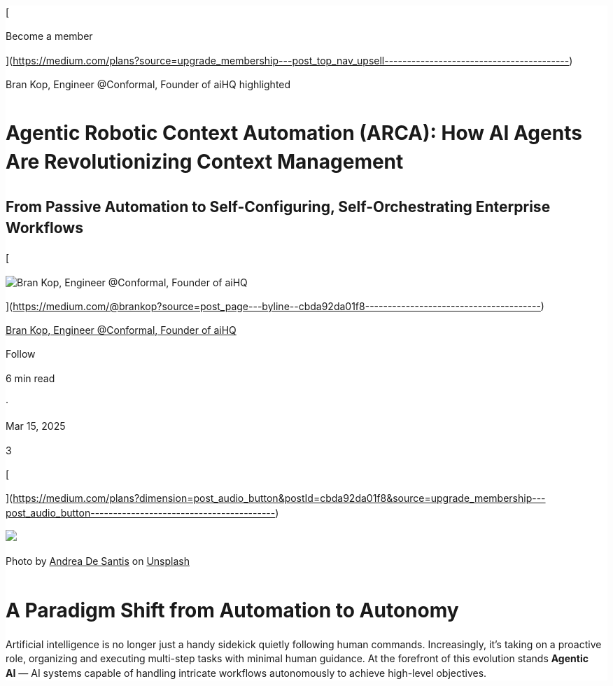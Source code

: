  
[

Become a member

](https://medium.com/plans?source=upgrade_membership---post_top_nav_upsell-----------------------------------------)

Bran Kop, Engineer @Conformal, Founder of aiHQ highlighted

# Agentic Robotic Context Automation (ARCA): How AI Agents Are Revolutionizing Context Management

## From Passive Automation to Self-Configuring, Self-Orchestrating Enterprise Workflows

[

![Bran Kop, Engineer @Conformal, Founder of aiHQ](https://miro.medium.com/v2/resize:fill:64:64/1*Fh6qvCNs4JXy6PvDVH7ZOw.png)





](https://medium.com/@brankop?source=post_page---byline--cbda92da01f8---------------------------------------)

[Bran Kop, Engineer @Conformal, Founder of aiHQ](https://medium.com/@brankop?source=post_page---byline--cbda92da01f8---------------------------------------)

Follow

6 min read

·

Mar 15, 2025

3

[

](https://medium.com/plans?dimension=post_audio_button&postId=cbda92da01f8&source=upgrade_membership---post_audio_button-----------------------------------------)

![](https://miro.medium.com/v2/resize:fit:700/0*Usz63MIUl-x4iHtU)

Photo by [Andrea De Santis](https://unsplash.com/@santesson89?utm_source=medium&utm_medium=referral) on [Unsplash](https://unsplash.com/?utm_source=medium&utm_medium=referral)

# A Paradigm Shift from Automation to Autonomy

Artificial intelligence is no longer just a handy sidekick quietly following human commands. Increasingly, it’s taking on a proactive role, organizing and executing multi-step tasks with minimal human guidance. At the forefront of this evolution stands **Agentic AI** — AI systems capable of handling intricate workflows autonomously to achieve high-level objectives.
